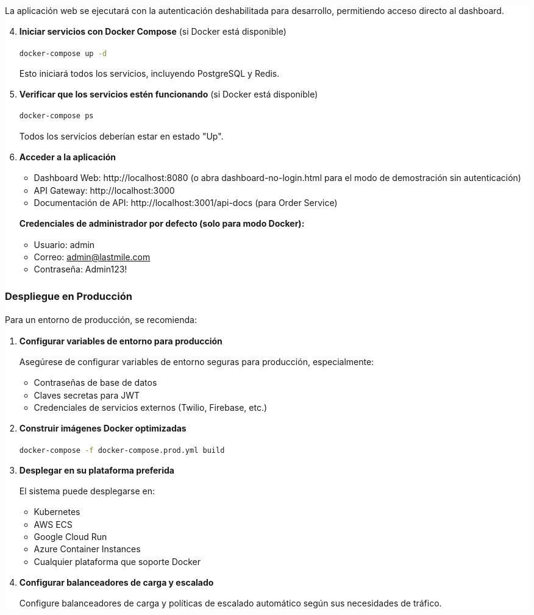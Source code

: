    La aplicación web se ejecutará con la autenticación deshabilitada para desarrollo, permitiendo acceso directo al dashboard.

4. **Iniciar servicios con Docker Compose** (si Docker está disponible)

   ```bash
   docker-compose up -d
   ```

   Esto iniciará todos los servicios, incluyendo PostgreSQL y Redis.

5. **Verificar que los servicios estén funcionando** (si Docker está disponible)

   ```bash
   docker-compose ps
   ```

   Todos los servicios deberían estar en estado "Up".

6. **Acceder a la aplicación**

   - Dashboard Web: http://localhost:8080 (o abra dashboard-no-login.html para el modo de demostración sin autenticación)
   - API Gateway: http://localhost:3000
   - Documentación de API: http://localhost:3001/api-docs (para Order Service)
   
   **Credenciales de administrador por defecto (solo para modo Docker):**
   - Usuario: admin
   - Correo: admin@lastmile.com
   - Contraseña: Admin123!

### Despliegue en Producción

Para un entorno de producción, se recomienda:

1. **Configurar variables de entorno para producción**

   Asegúrese de configurar variables de entorno seguras para producción, especialmente:
   - Contraseñas de base de datos
   - Claves secretas para JWT
   - Credenciales de servicios externos (Twilio, Firebase, etc.)

2. **Construir imágenes Docker optimizadas**

   ```bash
   docker-compose -f docker-compose.prod.yml build
   ```

3. **Desplegar en su plataforma preferida**

   El sistema puede desplegarse en:
   - Kubernetes
   - AWS ECS
   - Google Cloud Run
   - Azure Container Instances
   - Cualquier plataforma que soporte Docker

4. **Configurar balanceadores de carga y escalado**

   Configure balanceadores de carga y políticas de escalado automático según sus necesidades de tráfico.
